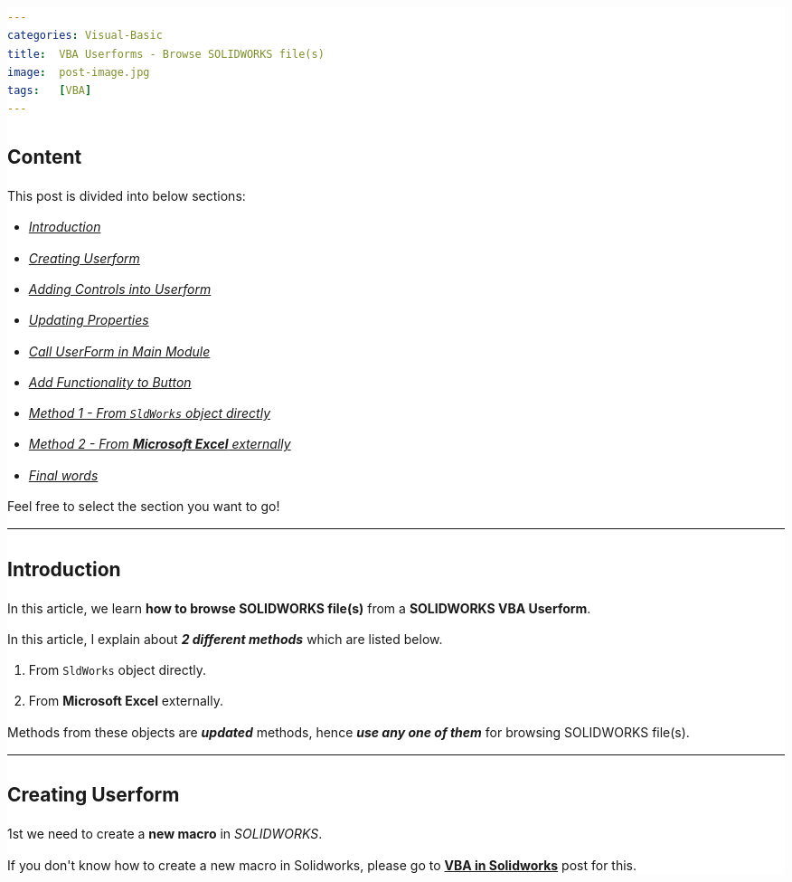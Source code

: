 ```yaml
---
categories: Visual-Basic
title:  VBA Userforms - Browse SOLIDWORKS file(s)
image:  post-image.jpg
tags:   [VBA]
---
```


## Content

This post is divided into below sections:

  - *[Introduction](#introduction)*

  - *[Creating Userform](#creating-userform)*
  
  - *[Adding Controls into Userform](#adding-controls-into-userform)*

  - *[Updating Properties](#updating-properties)*

  - *[Call UserForm in Main Module](#call-userform-in-main-module)*

  - *[Add Functionality to Button](#add-functionality-to-button)*

  - *[Method 1 - From `SldWorks` object directly](#method-1---from-sldworks-object-directly)*

  - *[Method 2 - From **Microsoft Excel** externally](#method-2---from-microsoft-excel-externally)*

  - *[Final words](#final-words)*

Feel free to select the section you want to go!

---

## Introduction

In this article, we learn **how to browse SOLIDWORKS file(s)** from a **SOLIDWORKS VBA Userform**.

In this article, I explain about ***2 different methods*** which are listed below.

1. From `SldWorks` object directly.

2. From **Microsoft Excel** externally.

Methods from these objects are ***updated*** methods, hence ***use any one of them*** for browsing SOLIDWORKS file(s).

***


## Creating Userform

1st we need to create a **new macro** in *SOLIDWORKS*.

If you don't know how to create a new macro in Solidworks, please go to **[VBA in Solidworks](/solidworks-macro/vba-in-solidworks)** post for this.
